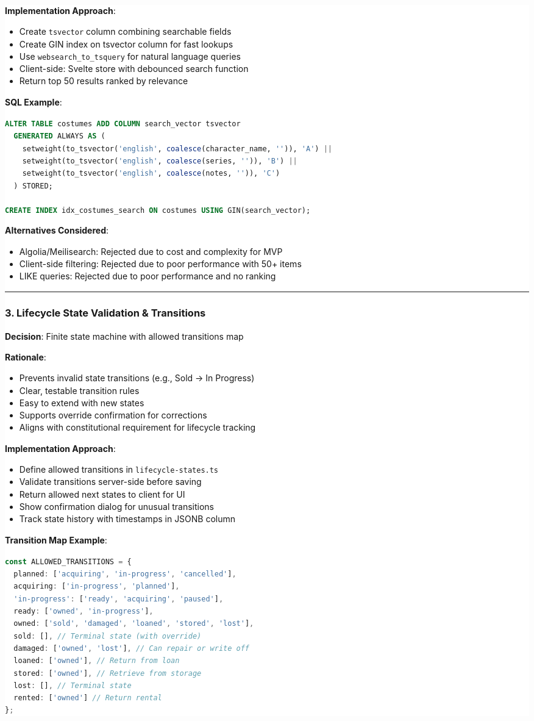 **Implementation Approach**:
- Create `tsvector` column combining searchable fields
- Create GIN index on tsvector column for fast lookups
- Use `websearch_to_tsquery` for natural language queries
- Client-side: Svelte store with debounced search function
- Return top 50 results ranked by relevance

**SQL Example**:
```sql
ALTER TABLE costumes ADD COLUMN search_vector tsvector
  GENERATED ALWAYS AS (
    setweight(to_tsvector('english', coalesce(character_name, '')), 'A') ||
    setweight(to_tsvector('english', coalesce(series, '')), 'B') ||
    setweight(to_tsvector('english', coalesce(notes, '')), 'C')
  ) STORED;

CREATE INDEX idx_costumes_search ON costumes USING GIN(search_vector);
```

**Alternatives Considered**:
- Algolia/Meilisearch: Rejected due to cost and complexity for MVP
- Client-side filtering: Rejected due to poor performance with 50+ items
- LIKE queries: Rejected due to poor performance and no ranking

---

### 3. Lifecycle State Validation & Transitions

**Decision**: Finite state machine with allowed transitions map

**Rationale**:
- Prevents invalid state transitions (e.g., Sold → In Progress)
- Clear, testable transition rules
- Easy to extend with new states
- Supports override confirmation for corrections
- Aligns with constitutional requirement for lifecycle tracking

**Implementation Approach**:
- Define allowed transitions in `lifecycle-states.ts`
- Validate transitions server-side before saving
- Return allowed next states to client for UI
- Show confirmation dialog for unusual transitions
- Track state history with timestamps in JSONB column

**Transition Map Example**:
```typescript
const ALLOWED_TRANSITIONS = {
  planned: ['acquiring', 'in-progress', 'cancelled'],
  acquiring: ['in-progress', 'planned'],
  'in-progress': ['ready', 'acquiring', 'paused'],
  ready: ['owned', 'in-progress'],
  owned: ['sold', 'damaged', 'loaned', 'stored', 'lost'],
  sold: [], // Terminal state (with override)
  damaged: ['owned', 'lost'], // Can repair or write off
  loaned: ['owned'], // Return from loan
  stored: ['owned'], // Retrieve from storage
  lost: [], // Terminal state
  rented: ['owned'] // Return rental
};
```
